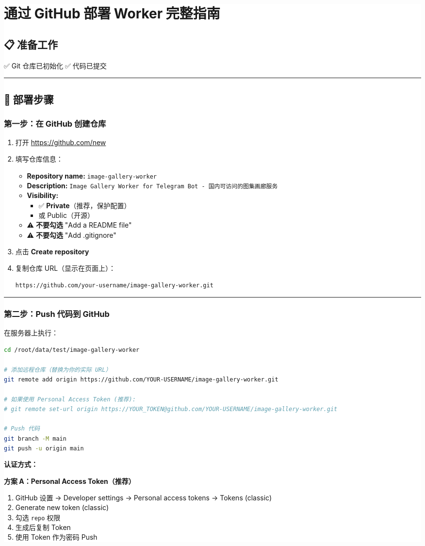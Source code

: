 # 通过 GitHub 部署 Worker 完整指南

## 📋 准备工作

✅ Git 仓库已初始化
✅ 代码已提交

---

## 🚀 部署步骤

### 第一步：在 GitHub 创建仓库

1. 打开 https://github.com/new
2. 填写仓库信息：
   - **Repository name:** `image-gallery-worker`
   - **Description:** `Image Gallery Worker for Telegram Bot - 国内可访问的图集画廊服务`
   - **Visibility:** 
     - ✅ **Private**（推荐，保护配置）
     - 或 Public（开源）
   - ⚠️ **不要勾选** "Add a README file"
   - ⚠️ **不要勾选** "Add .gitignore"

3. 点击 **Create repository**

4. 复制仓库 URL（显示在页面上）：
   ```
   https://github.com/your-username/image-gallery-worker.git
   ```

---

### 第二步：Push 代码到 GitHub

在服务器上执行：

```bash
cd /root/data/test/image-gallery-worker

# 添加远程仓库（替换为你的实际 URL）
git remote add origin https://github.com/YOUR-USERNAME/image-gallery-worker.git

# 如果使用 Personal Access Token (推荐):
# git remote set-url origin https://YOUR_TOKEN@github.com/YOUR-USERNAME/image-gallery-worker.git

# Push 代码
git branch -M main
git push -u origin main
```

**认证方式：**

**方案 A：Personal Access Token（推荐）**
1. GitHub 设置 → Developer settings → Personal access tokens → Tokens (classic)
2. Generate new token (classic)
3. 勾选 `repo` 权限
4. 生成后复制 Token
5. 使用 Token 作为密码 Push
